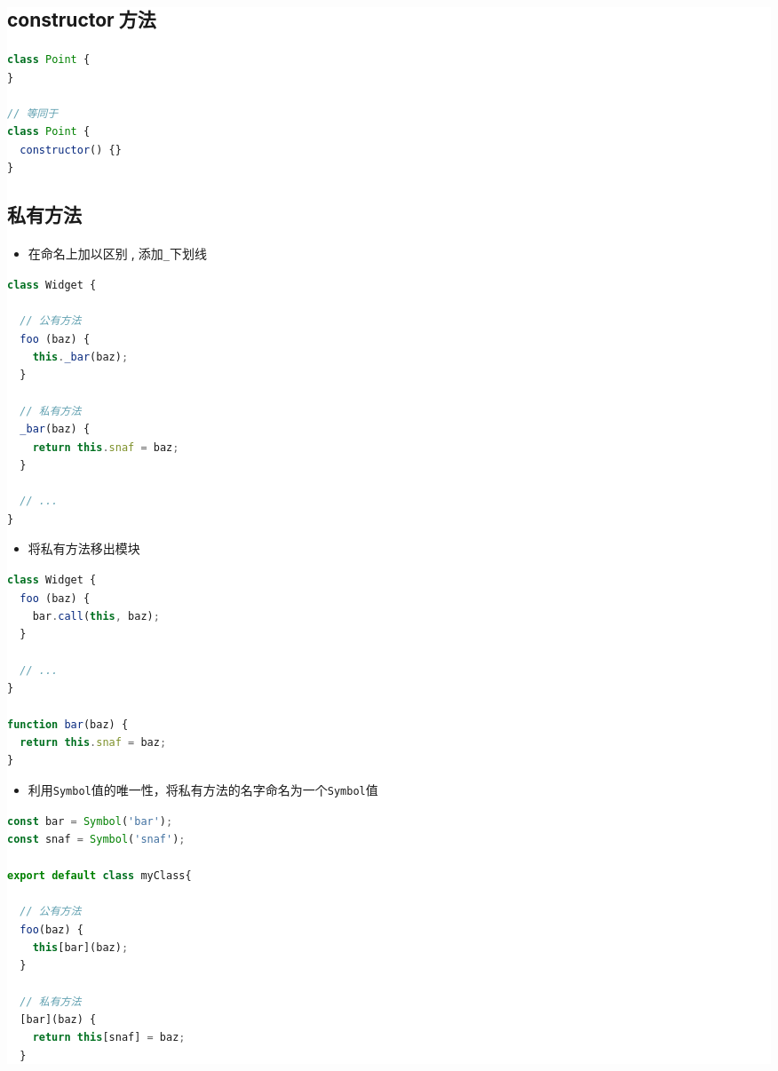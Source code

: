 ## constructor 方法

```js
class Point {
}

// 等同于
class Point {
  constructor() {}
}
```

## 私有方法

- 在命名上加以区别 , 添加`_`下划线

```js
class Widget {

  // 公有方法
  foo (baz) {
    this._bar(baz);
  }

  // 私有方法
  _bar(baz) {
    return this.snaf = baz;
  }

  // ...
}
```

- 将私有方法移出模块

```js
class Widget {
  foo (baz) {
    bar.call(this, baz);
  }

  // ...
}

function bar(baz) {
  return this.snaf = baz;
}
```

- 利用`Symbol`值的唯一性，将私有方法的名字命名为一个`Symbol`值

```js
const bar = Symbol('bar');
const snaf = Symbol('snaf');

export default class myClass{

  // 公有方法
  foo(baz) {
    this[bar](baz);
  }

  // 私有方法
  [bar](baz) {
    return this[snaf] = baz;
  }
```